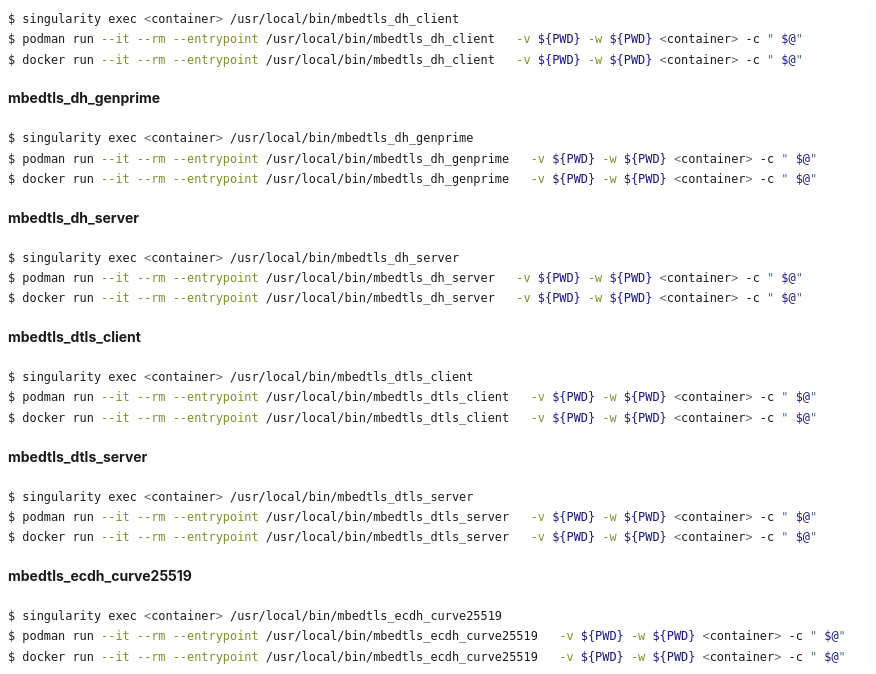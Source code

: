 ```bash
$ singularity exec <container> /usr/local/bin/mbedtls_dh_client
$ podman run --it --rm --entrypoint /usr/local/bin/mbedtls_dh_client   -v ${PWD} -w ${PWD} <container> -c " $@"
$ docker run --it --rm --entrypoint /usr/local/bin/mbedtls_dh_client   -v ${PWD} -w ${PWD} <container> -c " $@"
```


#### mbedtls_dh_genprime

```bash
$ singularity exec <container> /usr/local/bin/mbedtls_dh_genprime
$ podman run --it --rm --entrypoint /usr/local/bin/mbedtls_dh_genprime   -v ${PWD} -w ${PWD} <container> -c " $@"
$ docker run --it --rm --entrypoint /usr/local/bin/mbedtls_dh_genprime   -v ${PWD} -w ${PWD} <container> -c " $@"
```


#### mbedtls_dh_server

```bash
$ singularity exec <container> /usr/local/bin/mbedtls_dh_server
$ podman run --it --rm --entrypoint /usr/local/bin/mbedtls_dh_server   -v ${PWD} -w ${PWD} <container> -c " $@"
$ docker run --it --rm --entrypoint /usr/local/bin/mbedtls_dh_server   -v ${PWD} -w ${PWD} <container> -c " $@"
```


#### mbedtls_dtls_client

```bash
$ singularity exec <container> /usr/local/bin/mbedtls_dtls_client
$ podman run --it --rm --entrypoint /usr/local/bin/mbedtls_dtls_client   -v ${PWD} -w ${PWD} <container> -c " $@"
$ docker run --it --rm --entrypoint /usr/local/bin/mbedtls_dtls_client   -v ${PWD} -w ${PWD} <container> -c " $@"
```


#### mbedtls_dtls_server

```bash
$ singularity exec <container> /usr/local/bin/mbedtls_dtls_server
$ podman run --it --rm --entrypoint /usr/local/bin/mbedtls_dtls_server   -v ${PWD} -w ${PWD} <container> -c " $@"
$ docker run --it --rm --entrypoint /usr/local/bin/mbedtls_dtls_server   -v ${PWD} -w ${PWD} <container> -c " $@"
```


#### mbedtls_ecdh_curve25519

```bash
$ singularity exec <container> /usr/local/bin/mbedtls_ecdh_curve25519
$ podman run --it --rm --entrypoint /usr/local/bin/mbedtls_ecdh_curve25519   -v ${PWD} -w ${PWD} <container> -c " $@"
$ docker run --it --rm --entrypoint /usr/local/bin/mbedtls_ecdh_curve25519   -v ${PWD} -w ${PWD} <container> -c " $@"
```
